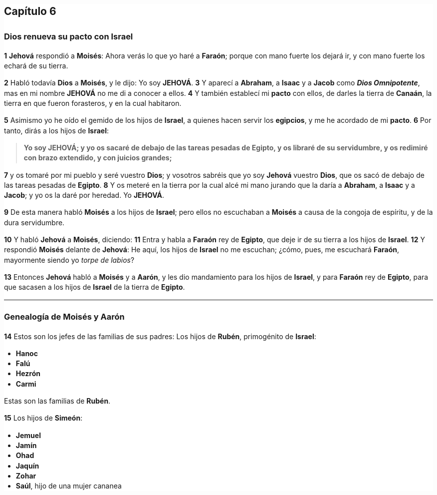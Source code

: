 
## Capítulo 6

### Dios renueva su pacto con Israel

**1** **Jehová** respondió a **Moisés**: Ahora verás lo que yo haré a **Faraón**; porque con mano fuerte los dejará ir, y con mano fuerte los echará de su tierra.

**2** Habló todavía **Dios** a **Moisés**, y le dijo: Yo soy **JEHOVÁ**. **3** Y aparecí a **Abraham**, a **Isaac** y a **Jacob** como ***Dios Omnipotente***, mas en mi nombre **JEHOVÁ** no me di a conocer a ellos. **4** Y también establecí mi **pacto** con ellos, de darles la tierra de **Canaán**, la tierra en que fueron forasteros, y en la cual habitaron.

**5** Asimismo yo he oído el gemido de los hijos de **Israel**, a quienes hacen servir los **egipcios**, y me he acordado de mi **pacto**. **6** Por tanto, dirás a los hijos de **Israel**: 

> **Yo soy JEHOVÁ; y yo os sacaré de debajo de las tareas pesadas de Egipto, y os libraré de su servidumbre, y os redimiré con brazo extendido, y con juicios grandes;**

**7** y os tomaré por mi pueblo y seré vuestro **Dios**; y vosotros sabréis que yo soy **Jehová** vuestro **Dios**, que os sacó de debajo de las tareas pesadas de **Egipto**. **8** Y os meteré en la tierra por la cual alcé mi mano jurando que la daría a **Abraham**, a **Isaac** y a **Jacob**; y yo os la daré por heredad. Yo **JEHOVÁ**.

**9** De esta manera habló **Moisés** a los hijos de **Israel**; pero ellos no escuchaban a **Moisés** a causa de la congoja de espíritu, y de la dura servidumbre.

**10** Y habló **Jehová** a **Moisés**, diciendo: **11** Entra y habla a **Faraón** rey de **Egipto**, que deje ir de su tierra a los hijos de **Israel**. **12** Y respondió **Moisés** delante de **Jehová**: He aquí, los hijos de **Israel** no me escuchan; ¿cómo, pues, me escuchará **Faraón**, mayormente siendo yo *torpe de labios*?

**13** Entonces **Jehová** habló a **Moisés** y a **Aarón**, y les dio mandamiento para los hijos de **Israel**, y para **Faraón** rey de **Egipto**, para que sacasen a los hijos de **Israel** de la tierra de **Egipto**.

---

### Genealogía de Moisés y Aarón

**14** Estos son los jefes de las familias de sus padres: Los hijos de **Rubén**, primogénito de **Israel**: 
* **Hanoc**
* **Falú**
* **Hezrón**
* **Carmi**

Estas son las familias de **Rubén**.

**15** Los hijos de **Simeón**: 
* **Jemuel**
* **Jamín**
* **Ohad**
* **Jaquín**
* **Zohar**
* **Saúl**, hijo de una mujer cananea
